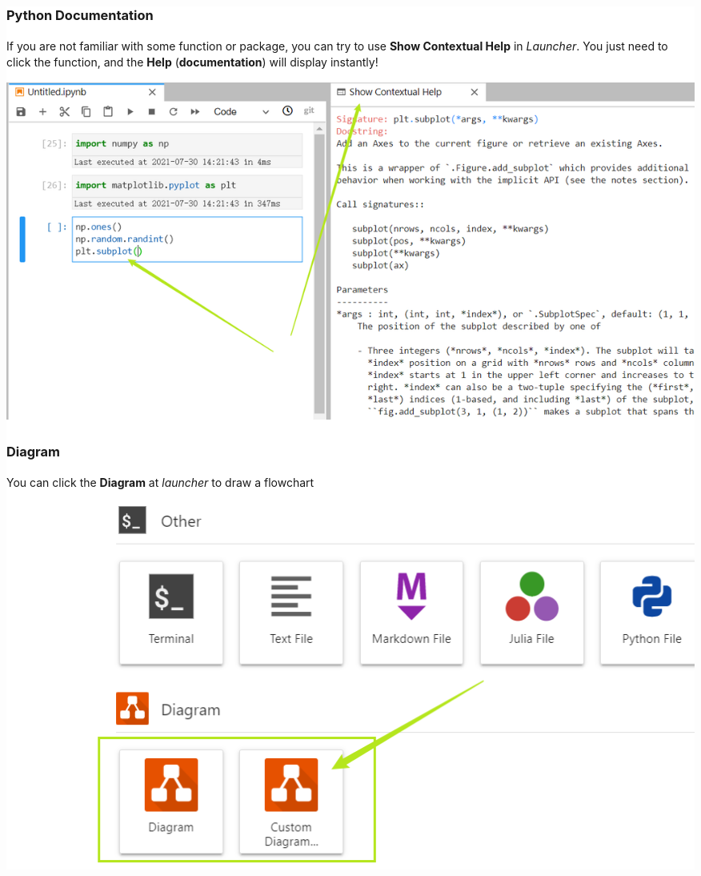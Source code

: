 ### Python Documentation

If you are not familiar with some function or package, you can try to use **Show Contextual Help** in *Launcher*. You just need to click the function, and the **Help** (**documentation**) will display instantly!

![image-20210730142333335](../images/Basic/jupyterhub-help.png)

### Diagram

You can click the **Diagram** at *launcher* to draw a flowchart

![open a diagram](../images/Basic/jupyter-diagram-open.png)
